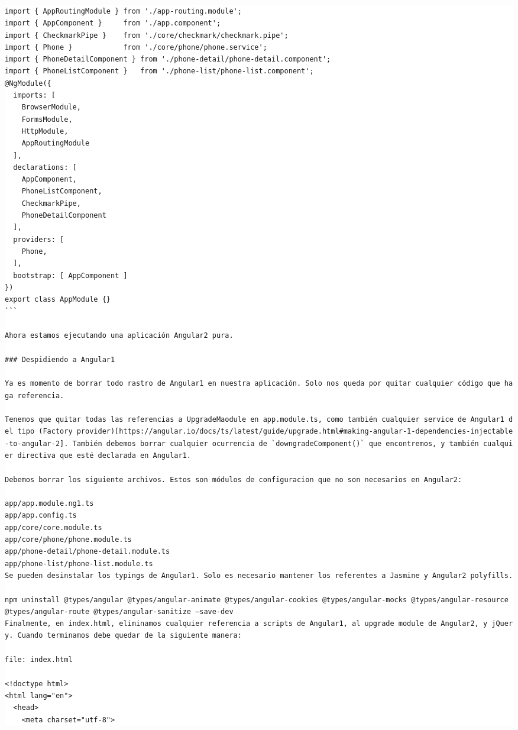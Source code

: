 ````
import { AppRoutingModule } from './app-routing.module';
import { AppComponent }     from './app.component';
import { CheckmarkPipe }    from './core/checkmark/checkmark.pipe';
import { Phone }            from './core/phone/phone.service';
import { PhoneDetailComponent } from './phone-detail/phone-detail.component';
import { PhoneListComponent }   from './phone-list/phone-list.component';
@NgModule({
  imports: [
    BrowserModule,
    FormsModule,
    HttpModule,
    AppRoutingModule
  ],
  declarations: [
    AppComponent,
    PhoneListComponent,
    CheckmarkPipe,
    PhoneDetailComponent
  ],
  providers: [
    Phone,
  ],
  bootstrap: [ AppComponent ]
})
export class AppModule {}
```

Ahora estamos ejecutando una aplicación Angular2 pura.

### Despidiendo a Angular1

Ya es momento de borrar todo rastro de Angular1 en nuestra aplicación. Solo nos queda por quitar cualquier código que haga referencia.

Tenemos que quitar todas las referencias a UpgradeMaodule en app.module.ts, como también cualquier service de Angular1 del tipo (Factory provider)[https://angular.io/docs/ts/latest/guide/upgrade.html#making-angular-1-dependencies-injectable-to-angular-2]. También debemos borrar cualquier ocurrencia de `downgradeComponent()` que encontremos, y también cualquier directiva que esté declarada en Angular1.

Debemos borrar los siguiente archivos. Estos son módulos de configuracion que no son necesarios en Angular2:

app/app.module.ng1.ts
app/app.config.ts
app/core/core.module.ts
app/core/phone/phone.module.ts
app/phone-detail/phone-detail.module.ts
app/phone-list/phone-list.module.ts
Se pueden desinstalar los typings de Angular1. Solo es necesario mantener los referentes a Jasmine y Angular2 polyfills.

npm uninstall @types/angular @types/angular-animate @types/angular-cookies @types/angular-mocks @types/angular-resource @types/angular-route @types/angular-sanitize –save-dev
Finalmente, en index.html, eliminamos cualquier referencia a scripts de Angular1, al upgrade module de Angular2, y jQuery. Cuando terminamos debe quedar de la siguiente manera:

file: index.html

<!doctype html>
<html lang="en">
  <head>
    <meta charset="utf-8">
````